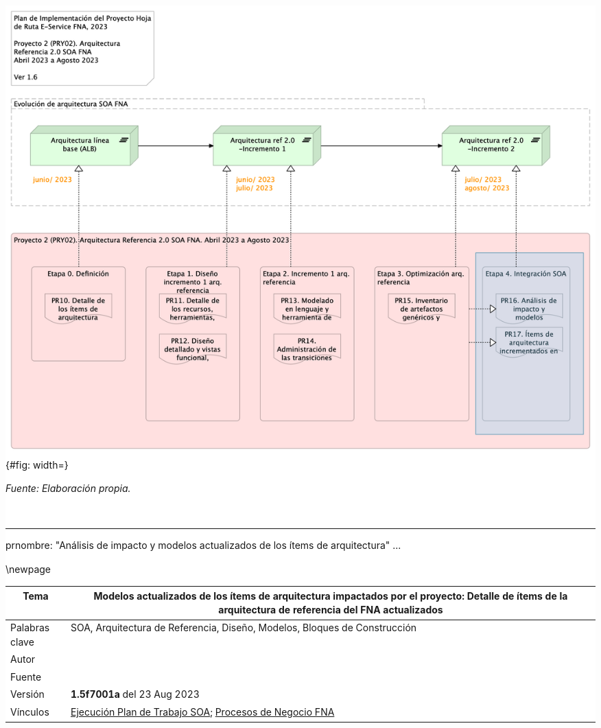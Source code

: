 ![Plan de Implementación del Proyecto Arquitectura de Referencia SOA 2.0 del FNA (PRY02), 2023. Junio 2023 a julio 2023](images/pry2e4.png){#fig: width=}

_Fuente: Elaboración propia._

<br>


---
prnombre: "Análisis de impacto y modelos actualizados de los ítems de arquitectura"
...

<div style="page-break-before: always;"></div>
\newpage

| Tema           | Modelos actualizados de los ítems de arquitectura impactados por el proyecto: **Detalle de ítems de la arquitectura de referencia del FNA actualizados**  |
|----------------|-------------------------------------------------------------------------------------------|
| Palabras clave | SOA, Arquitectura de Referencia, Diseño, Modelos, Bloques de Construcción  |
| Autor          |                                                                            |
| Fuente         |                                                                            |
| Versión        | **1.5f7001a** del 23 Aug 2023                                       |
| Vínculos       | [Ejecución Plan de Trabajo SOA](onenote:#N001d.sharepoint.com); [Procesos de Negocio FNA](onenote:#N003a.com) |
